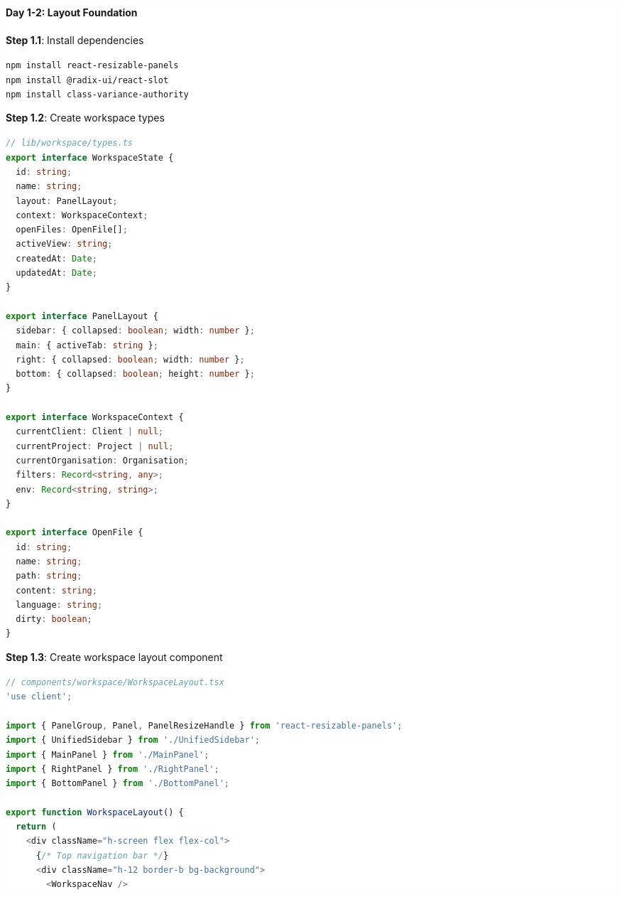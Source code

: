 #### Day 1-2: Layout Foundation

**Step 1.1**: Install dependencies
```bash
npm install react-resizable-panels
npm install @radix-ui/react-slot
npm install class-variance-authority
```

**Step 1.2**: Create workspace types
```typescript
// lib/workspace/types.ts
export interface WorkspaceState {
  id: string;
  name: string;
  layout: PanelLayout;
  context: WorkspaceContext;
  openFiles: OpenFile[];
  activeView: string;
  createdAt: Date;
  updatedAt: Date;
}

export interface PanelLayout {
  sidebar: { collapsed: boolean; width: number };
  main: { activeTab: string };
  right: { collapsed: boolean; width: number };
  bottom: { collapsed: boolean; height: number };
}

export interface WorkspaceContext {
  currentClient: Client | null;
  currentProject: Project | null;
  currentOrganisation: Organisation;
  filters: Record<string, any>;
  env: Record<string, string>;
}

export interface OpenFile {
  id: string;
  name: string;
  path: string;
  content: string;
  language: string;
  dirty: boolean;
}
```

**Step 1.3**: Create workspace layout component
```typescript
// components/workspace/WorkspaceLayout.tsx
'use client';

import { PanelGroup, Panel, PanelResizeHandle } from 'react-resizable-panels';
import { UnifiedSidebar } from './UnifiedSidebar';
import { MainPanel } from './MainPanel';
import { RightPanel } from './RightPanel';
import { BottomPanel } from './BottomPanel';

export function WorkspaceLayout() {
  return (
    <div className="h-screen flex flex-col">
      {/* Top navigation bar */}
      <div className="h-12 border-b bg-background">
        <WorkspaceNav />
```